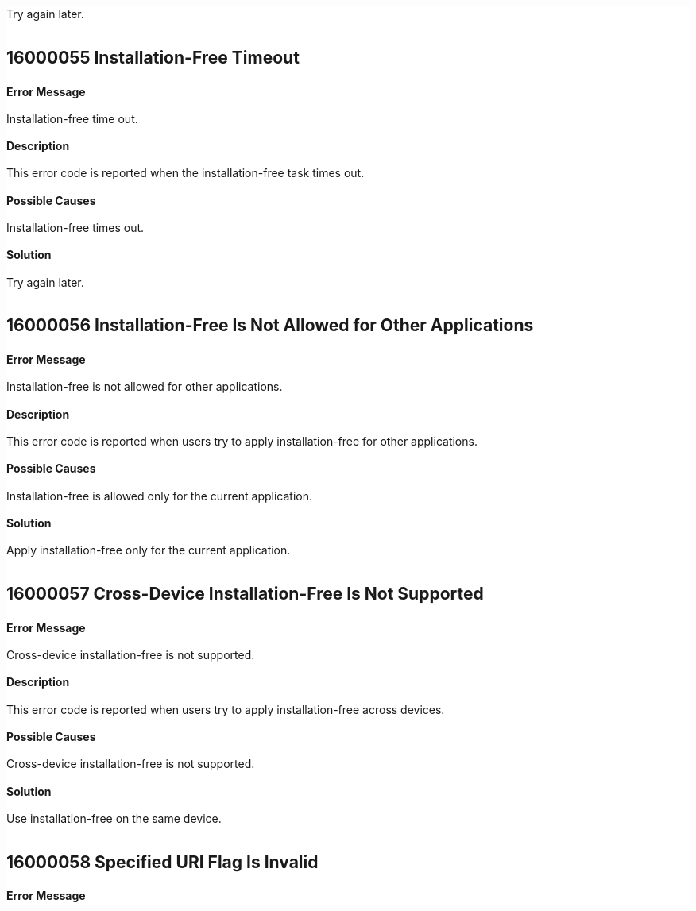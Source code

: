 Try again later.

## 16000055 Installation-Free Timeout

**Error Message**

Installation-free time out.

**Description**

This error code is reported when the installation-free task times out.

**Possible Causes**

Installation-free times out.

**Solution**

Try again later.

## 16000056 Installation-Free Is Not Allowed for Other Applications

**Error Message**

Installation-free is not allowed for other applications.

**Description**

This error code is reported when users try to apply installation-free for other applications.

**Possible Causes**

Installation-free is allowed only for the current application.

**Solution**

Apply installation-free only for the current application.

## 16000057 Cross-Device Installation-Free Is Not Supported

**Error Message**

Cross-device installation-free is not supported.

**Description**

This error code is reported when users try to apply installation-free across devices.

**Possible Causes**

Cross-device installation-free is not supported.

**Solution**

Use installation-free on the same device.

## 16000058 Specified URI Flag Is Invalid

**Error Message**
